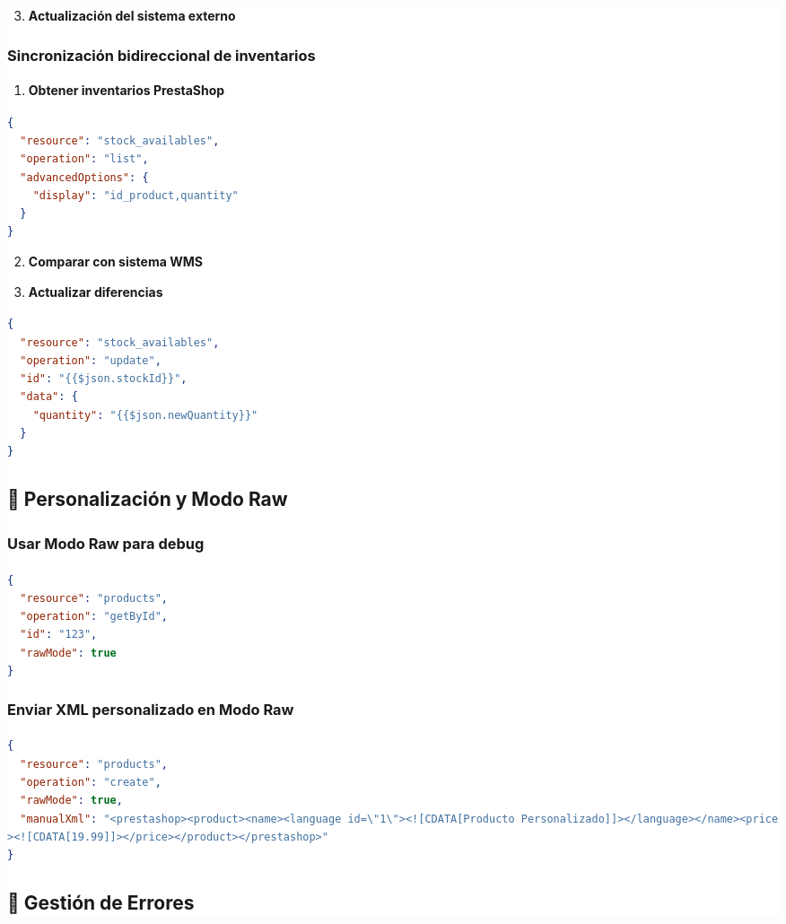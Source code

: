 3. **Actualización del sistema externo**

### Sincronización bidireccional de inventarios
1. **Obtener inventarios PrestaShop**
```json
{
  "resource": "stock_availables",
  "operation": "list",
  "advancedOptions": {
    "display": "id_product,quantity"
  }
}
```

2. **Comparar con sistema WMS**

3. **Actualizar diferencias**
```json
{
  "resource": "stock_availables",
  "operation": "update",
  "id": "{{$json.stockId}}",
  "data": {
    "quantity": "{{$json.newQuantity}}"
  }
}
```

## 🎨 Personalización y Modo Raw

### Usar Modo Raw para debug
```json
{
  "resource": "products",
  "operation": "getById",
  "id": "123",
  "rawMode": true
}
```

### Enviar XML personalizado en Modo Raw
```json
{
  "resource": "products",
  "operation": "create",
  "rawMode": true,
  "manualXml": "<prestashop><product><name><language id=\"1\"><![CDATA[Producto Personalizado]]></language></name><price><![CDATA[19.99]]></price></product></prestashop>"
}
```

## 🔧 Gestión de Errores
